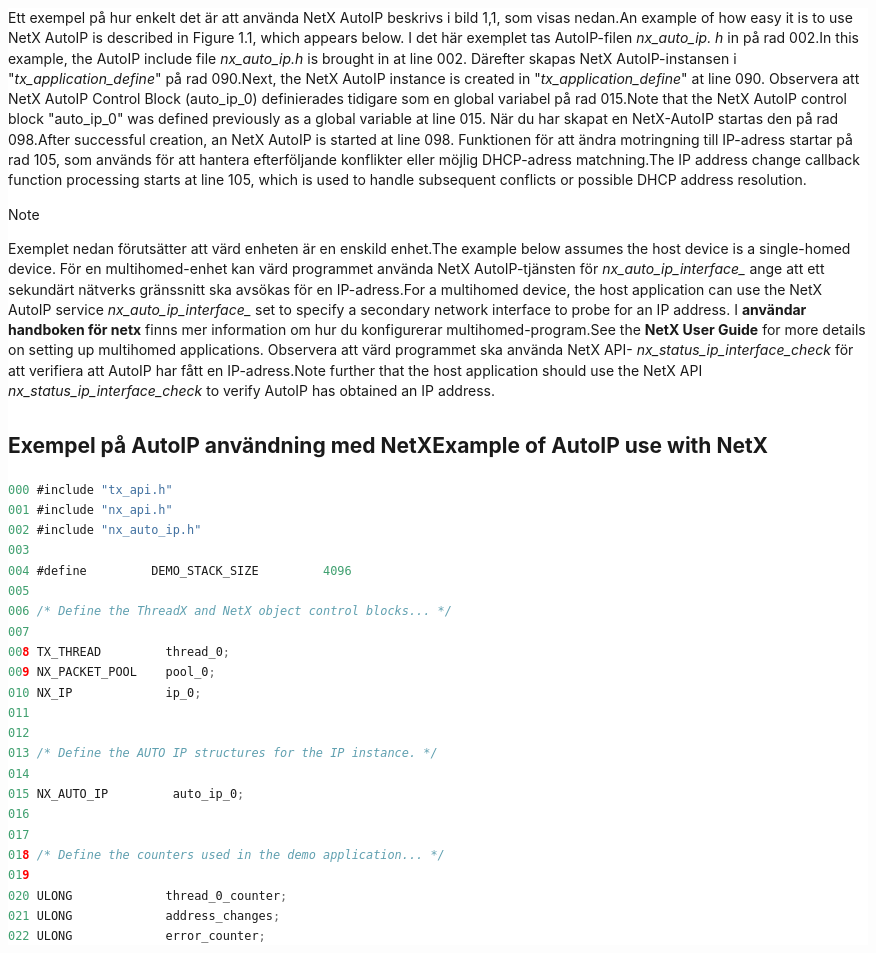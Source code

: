 <span data-ttu-id="72321-124">Ett exempel på hur enkelt det är att använda NetX AutoIP beskrivs i bild 1,1, som visas nedan.</span><span class="sxs-lookup"><span data-stu-id="72321-124">An example of how easy it is to use NetX AutoIP is described in Figure 1.1, which appears below.</span></span> <span data-ttu-id="72321-125">I det här exemplet tas AutoIP-filen *nx_auto_ip. h* in på rad 002.</span><span class="sxs-lookup"><span data-stu-id="72321-125">In this example, the AutoIP include file *nx_auto_ip.h* is brought in at line 002.</span></span> <span data-ttu-id="72321-126">Därefter skapas NetX AutoIP-instansen i "*tx_application_define*" på rad 090.</span><span class="sxs-lookup"><span data-stu-id="72321-126">Next, the NetX AutoIP instance is created in "*tx_application_define*" at line 090.</span></span> <span data-ttu-id="72321-127">Observera att NetX AutoIP Control Block (auto_ip_0) definierades tidigare som en global variabel på rad 015.</span><span class="sxs-lookup"><span data-stu-id="72321-127">Note that the NetX AutoIP control block "auto_ip_0" was defined previously as a global variable at line 015.</span></span> <span data-ttu-id="72321-128">När du har skapat en NetX-AutoIP startas den på rad 098.</span><span class="sxs-lookup"><span data-stu-id="72321-128">After successful creation, an NetX AutoIP is started at line 098.</span></span> <span data-ttu-id="72321-129">Funktionen för att ändra motringning till IP-adress startar på rad 105, som används för att hantera efterföljande konflikter eller möjlig DHCP-adress matchning.</span><span class="sxs-lookup"><span data-stu-id="72321-129">The IP address change callback function processing starts at line 105, which is used to handle subsequent conflicts or possible DHCP address resolution.</span></span>

> [!NOTE]
> <span data-ttu-id="72321-130">Exemplet nedan förutsätter att värd enheten är en enskild enhet.</span><span class="sxs-lookup"><span data-stu-id="72321-130">The example below assumes the host device is a single-homed device.</span></span> <span data-ttu-id="72321-131">För en multihomed-enhet kan värd programmet använda NetX AutoIP-tjänsten för *nx_auto_ip_interface_* ange att ett sekundärt nätverks gränssnitt ska avsökas för en IP-adress.</span><span class="sxs-lookup"><span data-stu-id="72321-131">For a multihomed device, the host application can use the NetX AutoIP service *nx_auto_ip_interface_* set to specify a secondary network interface to probe for an IP address.</span></span> <span data-ttu-id="72321-132">I **användar handboken för netx** finns mer information om hur du konfigurerar multihomed-program.</span><span class="sxs-lookup"><span data-stu-id="72321-132">See the **NetX User Guide** for more details on setting up multihomed applications.</span></span> <span data-ttu-id="72321-133">Observera att värd programmet ska använda NetX API- *nx_status_ip_interface_check* för att verifiera att AutoIP har fått en IP-adress.</span><span class="sxs-lookup"><span data-stu-id="72321-133">Note further that the host application should use the NetX API *nx_status_ip_interface_check* to verify AutoIP has obtained an IP address.</span></span>

## <a name="example-of-autoip-use-with-netx"></a><span data-ttu-id="72321-134">Exempel på AutoIP användning med NetX</span><span class="sxs-lookup"><span data-stu-id="72321-134">Example of AutoIP use with NetX</span></span>

```c
000 #include "tx_api.h"
001 #include "nx_api.h"
002 #include "nx_auto_ip.h"
003
004 #define         DEMO_STACK_SIZE         4096
005
006 /* Define the ThreadX and NetX object control blocks... */
007
008 TX_THREAD         thread_0;
009 NX_PACKET_POOL    pool_0;
010 NX_IP             ip_0;
011
012
013 /* Define the AUTO IP structures for the IP instance. */
014
015 NX_AUTO_IP         auto_ip_0;
016
017
018 /* Define the counters used in the demo application... */
019
020 ULONG             thread_0_counter;
021 ULONG             address_changes;
022 ULONG             error_counter;
```